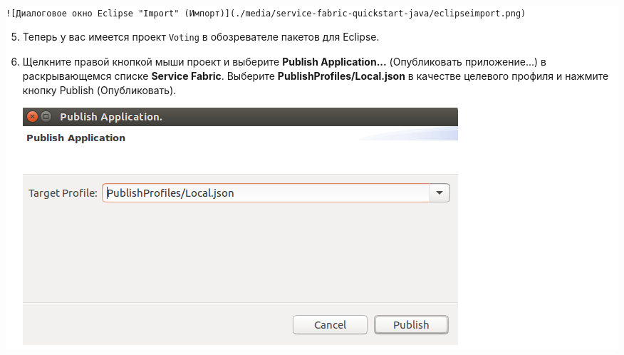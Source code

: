     ![Диалоговое окно Eclipse "Import" (Импорт)](./media/service-fabric-quickstart-java/eclipseimport.png)

5. Теперь у вас имеется проект `Voting` в обозревателе пакетов для Eclipse.
6. Щелкните правой кнопкой мыши проект и выберите **Publish Application...** (Опубликовать приложение...) в раскрывающемся списке **Service Fabric**. Выберите **PublishProfiles/Local.json** в качестве целевого профиля и нажмите кнопку Publish (Опубликовать).

    ![Диалоговое окно публикации локально](./media/service-fabric-quickstart-java/localjson.png)
